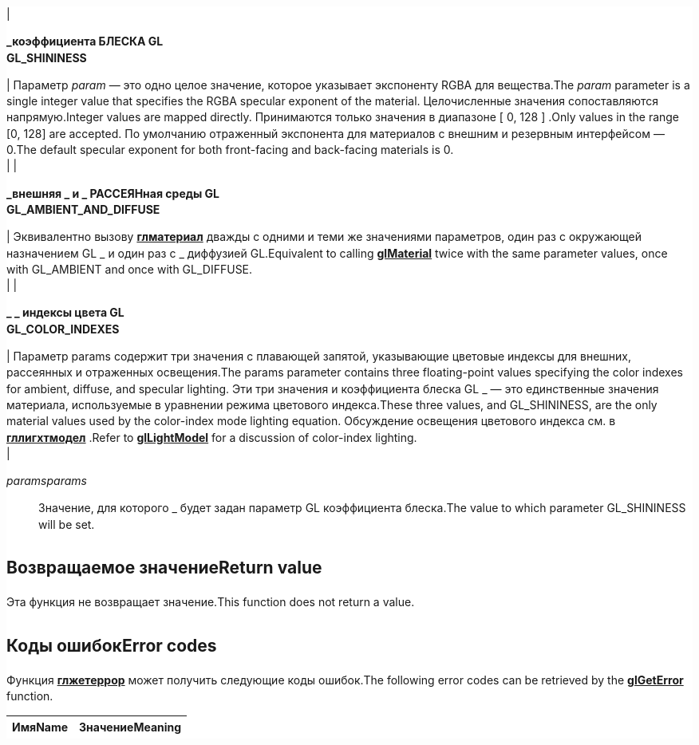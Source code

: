 | <span id="GL_SHININESS"></span><span id="gl_shininess"></span><dl> <span data-ttu-id="6b778-140"><dt>**\_коэффициента БЛЕСКА GL**</dt></span><span class="sxs-lookup"><span data-stu-id="6b778-140"><dt>**GL\_SHININESS**</dt></span></span> </dl>                                 | <span data-ttu-id="6b778-141">Параметр *param* — это одно целое значение, которое указывает экспоненту RGBA для вещества.</span><span class="sxs-lookup"><span data-stu-id="6b778-141">The *param* parameter is a single integer value that specifies the RGBA specular exponent of the material.</span></span> <span data-ttu-id="6b778-142">Целочисленные значения сопоставляются напрямую.</span><span class="sxs-lookup"><span data-stu-id="6b778-142">Integer values are mapped directly.</span></span> <span data-ttu-id="6b778-143">Принимаются только значения в диапазоне \[ 0, 128 \] .</span><span class="sxs-lookup"><span data-stu-id="6b778-143">Only values in the range \[0, 128\] are accepted.</span></span> <span data-ttu-id="6b778-144">По умолчанию отраженный экспонента для материалов с внешним и резервным интерфейсом — 0.</span><span class="sxs-lookup"><span data-stu-id="6b778-144">The default specular exponent for both front-facing and back-facing materials is 0.</span></span> <br/>                                                                                                                                                                                                      |
| <span id="GL_AMBIENT_AND_DIFFUSE"></span><span id="gl_ambient_and_diffuse"></span><dl> <span data-ttu-id="6b778-145"><dt>**\_внешняя \_ и \_ РАССЕЯНная среды GL**</dt></span><span class="sxs-lookup"><span data-stu-id="6b778-145"><dt>**GL\_AMBIENT\_AND\_DIFFUSE**</dt></span></span> </dl> | <span data-ttu-id="6b778-146">Эквивалентно вызову [**глматериал**](glmaterial-functions.md) дважды с одними и теми же значениями параметров, один раз с окружающей назначением GL \_ и один раз с \_ диффузией GL.</span><span class="sxs-lookup"><span data-stu-id="6b778-146">Equivalent to calling [**glMaterial**](glmaterial-functions.md) twice with the same parameter values, once with GL\_AMBIENT and once with GL\_DIFFUSE.</span></span> <br/>                                                                                                                                                                                                                                                                                                                                   |
| <span id="GL_COLOR_INDEXES"></span><span id="gl_color_indexes"></span><dl> <span data-ttu-id="6b778-147"><dt>**\_ \_ индексы цвета GL**</dt></span><span class="sxs-lookup"><span data-stu-id="6b778-147"><dt>**GL\_COLOR\_INDEXES**</dt></span></span> </dl>                    | <span data-ttu-id="6b778-148">Параметр params содержит три значения с плавающей запятой, указывающие цветовые индексы для внешних, рассеянных и отраженных освещения.</span><span class="sxs-lookup"><span data-stu-id="6b778-148">The params parameter contains three floating-point values specifying the color indexes for ambient, diffuse, and specular lighting.</span></span> <span data-ttu-id="6b778-149">Эти три значения и коэффициента блеска GL \_ — это единственные значения материала, используемые в уравнении режима цветового индекса.</span><span class="sxs-lookup"><span data-stu-id="6b778-149">These three values, and GL\_SHININESS, are the only material values used by the color-index mode lighting equation.</span></span> <span data-ttu-id="6b778-150">Обсуждение освещения цветового индекса см. в [**гллигхтмодел**](gllightmodel-functions.md) .</span><span class="sxs-lookup"><span data-stu-id="6b778-150">Refer to [**glLightModel**](gllightmodel-functions.md) for a discussion of color-index lighting.</span></span><br/>                                                                                                                                  |



 

</dd> <dt>

<span data-ttu-id="6b778-151">*params*</span><span class="sxs-lookup"><span data-stu-id="6b778-151">*params*</span></span> 
</dt> <dd>

<span data-ttu-id="6b778-152">Значение, для которого \_ будет задан параметр GL коэффициента блеска.</span><span class="sxs-lookup"><span data-stu-id="6b778-152">The value to which parameter GL\_SHININESS will be set.</span></span>

</dd> </dl>

## <a name="return-value"></a><span data-ttu-id="6b778-153">Возвращаемое значение</span><span class="sxs-lookup"><span data-stu-id="6b778-153">Return value</span></span>

<span data-ttu-id="6b778-154">Эта функция не возвращает значение.</span><span class="sxs-lookup"><span data-stu-id="6b778-154">This function does not return a value.</span></span>

## <a name="error-codes"></a><span data-ttu-id="6b778-155">Коды ошибок</span><span class="sxs-lookup"><span data-stu-id="6b778-155">Error codes</span></span>

<span data-ttu-id="6b778-156">Функция [**глжетеррор**](glgeterror.md) может получить следующие коды ошибок.</span><span class="sxs-lookup"><span data-stu-id="6b778-156">The following error codes can be retrieved by the [**glGetError**](glgeterror.md) function.</span></span>



| <span data-ttu-id="6b778-157">Имя</span><span class="sxs-lookup"><span data-stu-id="6b778-157">Name</span></span>                                                                                              | <span data-ttu-id="6b778-158">Значение</span><span class="sxs-lookup"><span data-stu-id="6b778-158">Meaning</span></span>                                                                       |
|---------------------------------------------------------------------------------------------------|-------------------------------------------------------------------------------|
